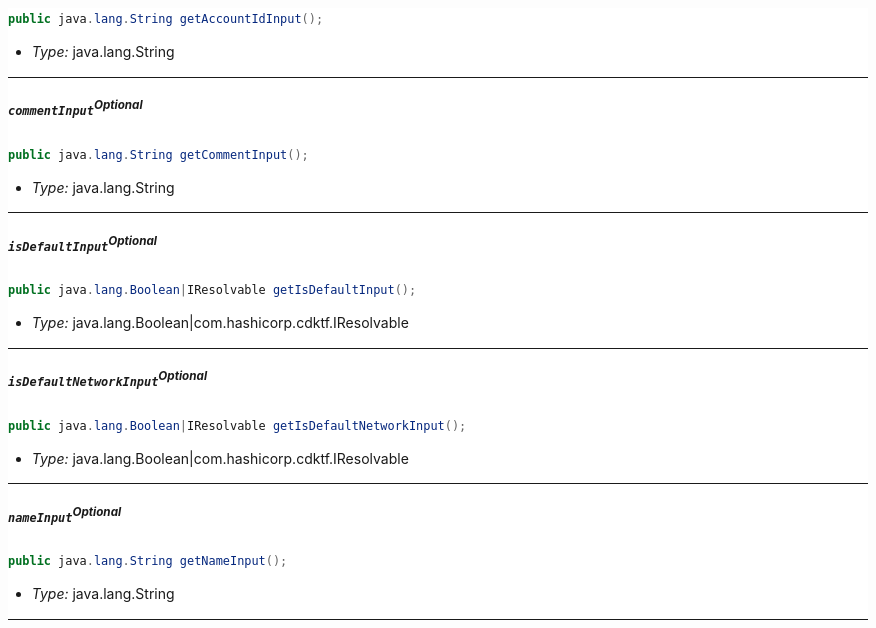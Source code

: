 ```java
public java.lang.String getAccountIdInput();
```

- *Type:* java.lang.String

---

##### `commentInput`<sup>Optional</sup> <a name="commentInput" id="@cdktf/provider-cloudflare.zeroTrustTunnelCloudflaredVirtualNetwork.ZeroTrustTunnelCloudflaredVirtualNetwork.property.commentInput"></a>

```java
public java.lang.String getCommentInput();
```

- *Type:* java.lang.String

---

##### `isDefaultInput`<sup>Optional</sup> <a name="isDefaultInput" id="@cdktf/provider-cloudflare.zeroTrustTunnelCloudflaredVirtualNetwork.ZeroTrustTunnelCloudflaredVirtualNetwork.property.isDefaultInput"></a>

```java
public java.lang.Boolean|IResolvable getIsDefaultInput();
```

- *Type:* java.lang.Boolean|com.hashicorp.cdktf.IResolvable

---

##### `isDefaultNetworkInput`<sup>Optional</sup> <a name="isDefaultNetworkInput" id="@cdktf/provider-cloudflare.zeroTrustTunnelCloudflaredVirtualNetwork.ZeroTrustTunnelCloudflaredVirtualNetwork.property.isDefaultNetworkInput"></a>

```java
public java.lang.Boolean|IResolvable getIsDefaultNetworkInput();
```

- *Type:* java.lang.Boolean|com.hashicorp.cdktf.IResolvable

---

##### `nameInput`<sup>Optional</sup> <a name="nameInput" id="@cdktf/provider-cloudflare.zeroTrustTunnelCloudflaredVirtualNetwork.ZeroTrustTunnelCloudflaredVirtualNetwork.property.nameInput"></a>

```java
public java.lang.String getNameInput();
```

- *Type:* java.lang.String

---
